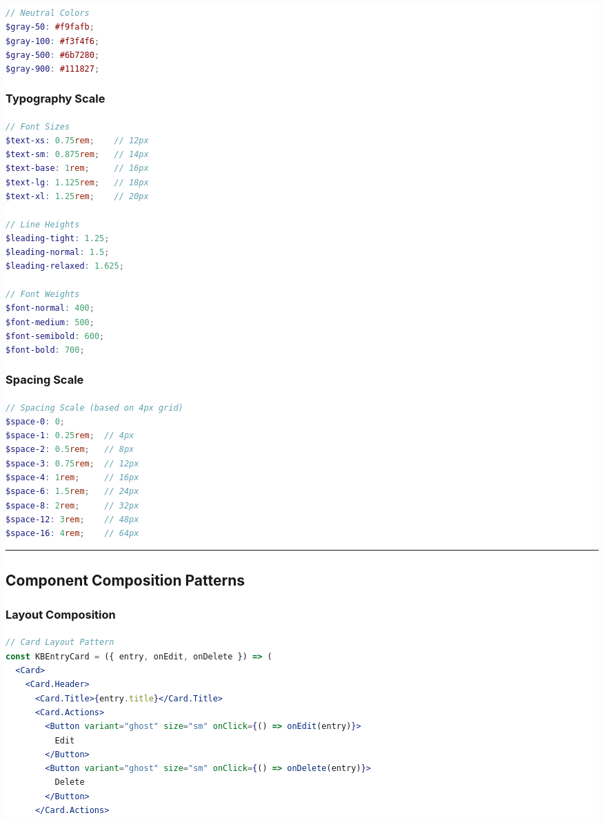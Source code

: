 ```scss
// Neutral Colors
$gray-50: #f9fafb;
$gray-100: #f3f4f6;
$gray-500: #6b7280;
$gray-900: #111827;
```

### Typography Scale

```scss
// Font Sizes
$text-xs: 0.75rem;    // 12px
$text-sm: 0.875rem;   // 14px
$text-base: 1rem;     // 16px
$text-lg: 1.125rem;   // 18px
$text-xl: 1.25rem;    // 20px

// Line Heights
$leading-tight: 1.25;
$leading-normal: 1.5;
$leading-relaxed: 1.625;

// Font Weights
$font-normal: 400;
$font-medium: 500;
$font-semibold: 600;
$font-bold: 700;
```

### Spacing Scale

```scss
// Spacing Scale (based on 4px grid)
$space-0: 0;
$space-1: 0.25rem;  // 4px
$space-2: 0.5rem;   // 8px
$space-3: 0.75rem;  // 12px
$space-4: 1rem;     // 16px
$space-6: 1.5rem;   // 24px
$space-8: 2rem;     // 32px
$space-12: 3rem;    // 48px
$space-16: 4rem;    // 64px
```

---

## Component Composition Patterns

### Layout Composition

```jsx
// Card Layout Pattern
const KBEntryCard = ({ entry, onEdit, onDelete }) => (
  <Card>
    <Card.Header>
      <Card.Title>{entry.title}</Card.Title>
      <Card.Actions>
        <Button variant="ghost" size="sm" onClick={() => onEdit(entry)}>
          Edit
        </Button>
        <Button variant="ghost" size="sm" onClick={() => onDelete(entry)}>
          Delete
        </Button>
      </Card.Actions>
```
